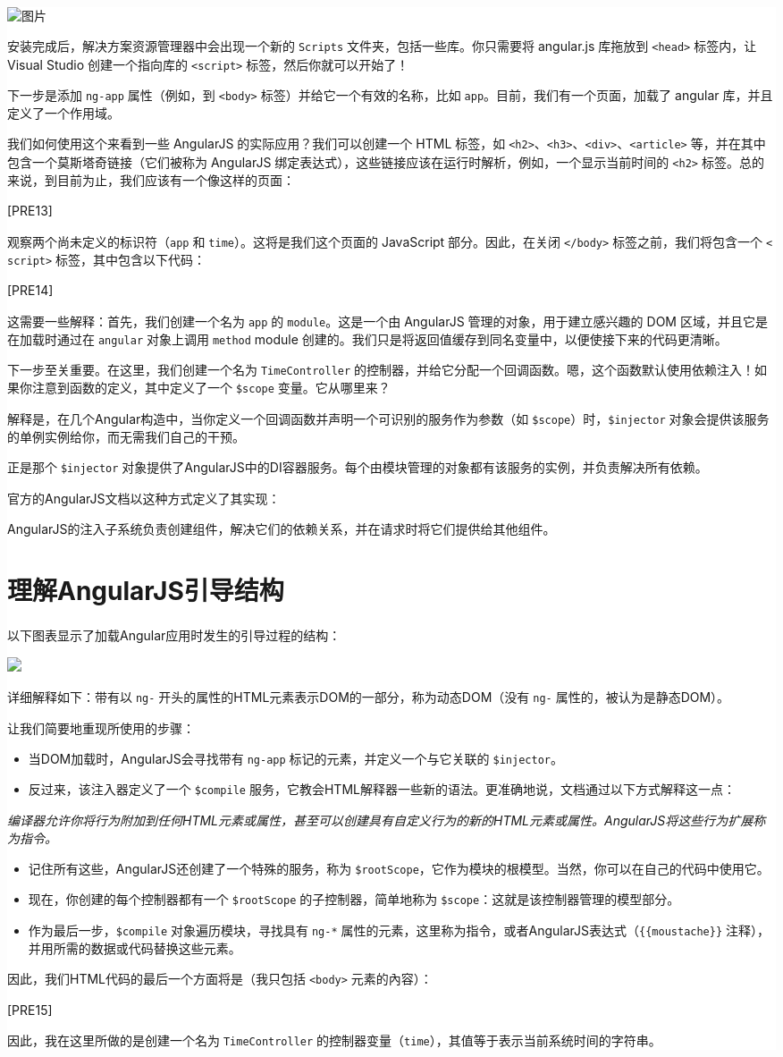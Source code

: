 ![图片](img/b2496a17-6026-47f4-9948-4c2e58998b24.png)

安装完成后，解决方案资源管理器中会出现一个新的 `Scripts` 文件夹，包括一些库。你只需要将 angular.js 库拖放到 `<head>` 标签内，让 Visual Studio 创建一个指向库的 `<script>` 标签，然后你就可以开始了！

下一步是添加 `ng-app` 属性（例如，到 `<body>` 标签）并给它一个有效的名称，比如 `app`。目前，我们有一个页面，加载了 angular 库，并且定义了一个作用域。

我们如何使用这个来看到一些 AngularJS 的实际应用？我们可以创建一个 HTML 标签，如 `<h2>`、`<h3>`、`<div>`、`<article>` 等，并在其中包含一个莫斯塔奇链接（它们被称为 AngularJS 绑定表达式），这些链接应该在运行时解析，例如，一个显示当前时间的 `<h2>` 标签。总的来说，到目前为止，我们应该有一个像这样的页面：

[PRE13]

观察两个尚未定义的标识符（`app` 和 `time`）。这将是我们这个页面的 JavaScript 部分。因此，在关闭 `</body>` 标签之前，我们将包含一个 `<script>` 标签，其中包含以下代码：

[PRE14]

这需要一些解释：首先，我们创建一个名为 `app` 的 `module`。这是一个由 AngularJS 管理的对象，用于建立感兴趣的 DOM 区域，并且它是在加载时通过在 `angular` 对象上调用 `method` module 创建的。我们只是将返回值缓存到同名变量中，以便使接下来的代码更清晰。

下一步至关重要。在这里，我们创建一个名为 `TimeController` 的控制器，并给它分配一个回调函数。嗯，这个函数默认使用依赖注入！如果你注意到函数的定义，其中定义了一个 `$scope` 变量。它从哪里来？

解释是，在几个Angular构造中，当你定义一个回调函数并声明一个可识别的服务作为参数（如 `$scope`）时，`$injector` 对象会提供该服务的单例实例给你，而无需我们自己的干预。

正是那个 `$injector` 对象提供了AngularJS中的DI容器服务。每个由模块管理的对象都有该服务的实例，并负责解决所有依赖。

官方的AngularJS文档以这种方式定义了其实现：

AngularJS的注入子系统负责创建组件，解决它们的依赖关系，并在请求时将它们提供给其他组件。

# 理解AngularJS引导结构

以下图表显示了加载Angular应用时发生的引导过程的结构：

![](img/fbb8428a-d617-418a-b24f-52f42df59c2f.png)

详细解释如下：带有以 `ng-` 开头的属性的HTML元素表示DOM的一部分，称为动态DOM（没有 `ng-` 属性的，被认为是静态DOM）。

让我们简要地重现所使用的步骤：

+   当DOM加载时，AngularJS会寻找带有 `ng-app` 标记的元素，并定义一个与它关联的 `$injector`。

+   反过来，该注入器定义了一个 `$compile` 服务，它教会HTML解释器一些新的语法。更准确地说，文档通过以下方式解释这一点：

*编译器允许你将行为附加到任何HTML元素或属性，甚至可以创建具有自定义行为的新的HTML元素或属性。AngularJS将这些行为扩展称为指令。*

+   记住所有这些，AngularJS还创建了一个特殊的服务，称为 `$rootScope`，它作为模块的根模型。当然，你可以在自己的代码中使用它。

+   现在，你创建的每个控制器都有一个 `$rootScope` 的子控制器，简单地称为 `$scope`：这就是该控制器管理的模型部分。

+   作为最后一步，`$compile` 对象遍历模块，寻找具有 `ng-*` 属性的元素，这里称为指令，或者AngularJS表达式（`{{moustache}}` 注释），并用所需的数据或代码替换这些元素。

因此，我们HTML代码的最后一个方面将是（我只包括 `<body>` 元素的內容）：

[PRE15]

因此，我在这里所做的是创建一个名为 `TimeController` 的控制器变量（`time`），其值等于表示当前系统时间的字符串。
